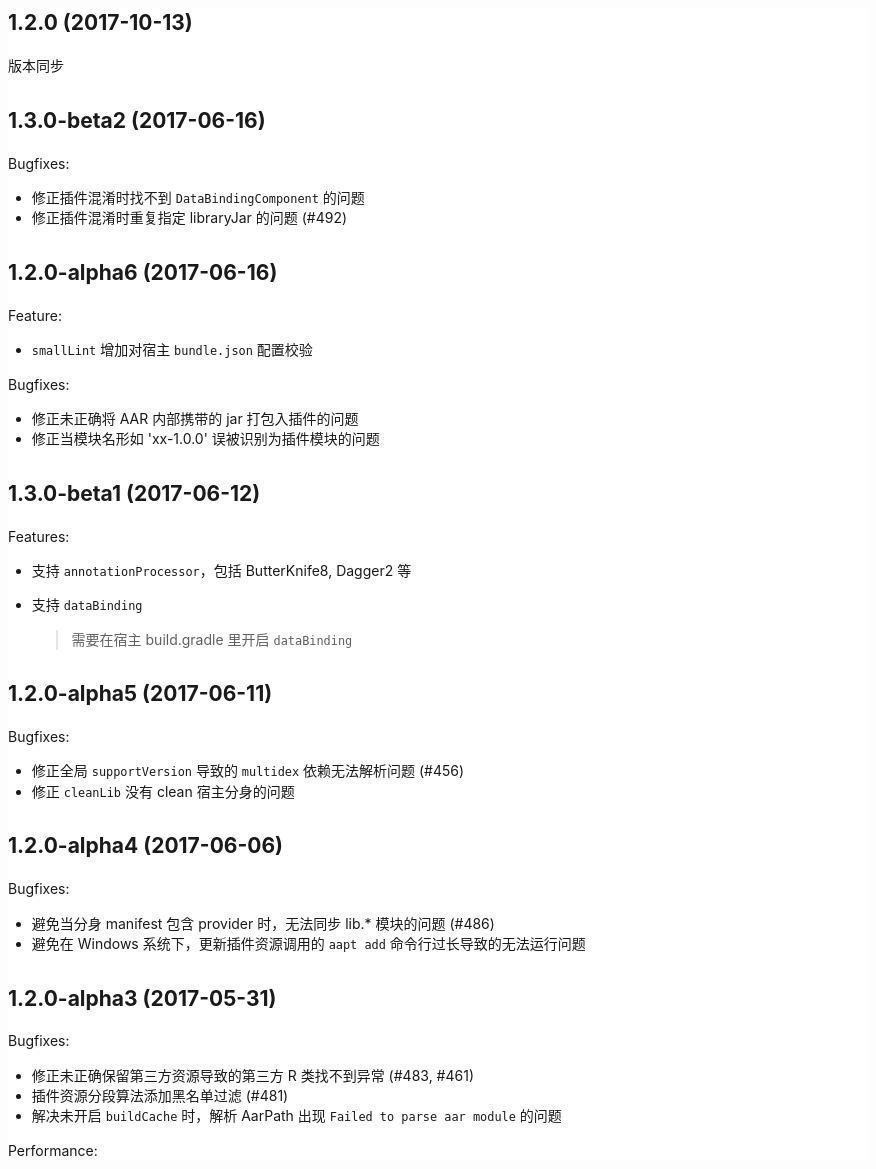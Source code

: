 ## 1.2.0 (2017-10-13)

版本同步

## 1.3.0-beta2 (2017-06-16)

Bugfixes:

  - 修正插件混淆时找不到 `DataBindingComponent` 的问题
  - 修正插件混淆时重复指定 libraryJar 的问题 (#492)

## 1.2.0-alpha6 (2017-06-16)

Feature:

  - `smallLint` 增加对宿主 `bundle.json` 配置校验

Bugfixes:

  - 修正未正确将 AAR 内部携带的 jar 打包入插件的问题
  - 修正当模块名形如 'xx-1.0.0' 误被识别为插件模块的问题

## 1.3.0-beta1 (2017-06-12)

Features:

  - 支持 `annotationProcessor`，包括 ButterKnife8, Dagger2 等
  - 支持 `dataBinding`

    > 需要在宿主 build.gradle 里开启 `dataBinding`

## 1.2.0-alpha5 (2017-06-11)

Bugfixes:

  - 修正全局 `supportVersion` 导致的 `multidex` 依赖无法解析问题 (#456)
  - 修正 `cleanLib` 没有 clean 宿主分身的问题

## 1.2.0-alpha4 (2017-06-06)

Bugfixes:

  - 避免当分身 manifest 包含 provider 时，无法同步 lib.* 模块的问题 (#486)
  - 避免在 Windows 系统下，更新插件资源调用的 `aapt add` 命令行过长导致的无法运行问题

## 1.2.0-alpha3 (2017-05-31)

Bugfixes:

  - 修正未正确保留第三方资源导致的第三方 R 类找不到异常 (#483, #461)
  - 插件资源分段算法添加黑名单过滤 (#481)
  - 解决未开启 `buildCache` 时，解析 AarPath 出现 `Failed to parse aar module` 的问题

Performance:
